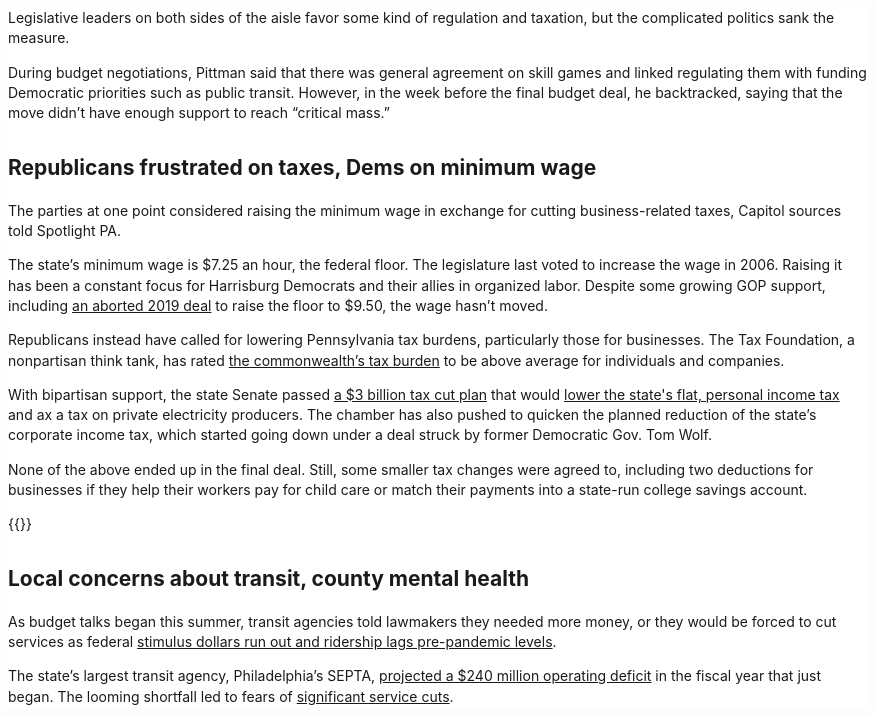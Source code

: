 Legislative leaders on both sides of the aisle favor some kind of regulation and taxation, but the complicated politics sank the measure.

During budget negotiations, Pittman said that there was general agreement on skill games and linked regulating them with funding Democratic priorities such as public transit. However, in the week before the final budget deal, he backtracked, saying that the move didn’t have enough support to reach “critical mass.”

## Republicans frustrated on taxes, Dems on minimum wage

The parties at one point considered raising the minimum wage in exchange for cutting business-related taxes, Capitol sources told Spotlight PA.

The state’s minimum wage is $7.25 an hour, the federal floor. The legislature last voted to increase the wage in 2006. Raising it has been a constant focus for Harrisburg Democrats and their allies in organized labor. Despite some growing GOP support, including <a href="https://web.archive.org/20230903032142/https://penncapital-star.com/labor/a-9-50-minimum-wage-by-2022-the-pa-senate-just-passed-it-now-its-up-to-the-house/">an aborted 2019 deal</a> to raise the floor to $9.50, the wage hasn’t moved.

Republicans instead have called for lowering Pennsylvania tax burdens, particularly those for businesses. The Tax Foundation, a nonpartisan think tank, has rated <a href="https://web.archive.org/20230929031048/https://taxfoundation.org/location/pennsylvania/">the commonwealth’s tax burden</a> to be above average for individuals and companies.

With bipartisan support, the state Senate passed <a href="https://web.archive.org/20230804124540/https://www.legis.state.pa.us/cfdocs/billInfo/billInfo.cfm?sYear=2023&amp;sInd=0&amp;body=S&amp;type=B&amp;bn=0269">a $3 billion tax cut plan</a> that would <a href="https://www.spotlightpa.org/news/2024/05/pennsylvania-legislature-budget-2024-preview-education-energy-tax-cuts/">lower the state&#39;s flat, personal income tax</a> and ax a tax on private electricity producers. The chamber has also pushed to quicken the planned reduction of the state’s corporate income tax, which started going down under a deal struck by former Democratic Gov. Tom Wolf.

None of the above ended up in the final deal. Still, some smaller tax changes were agreed to, including two deductions for businesses if they help their workers pay for child care or match their payments into a state-run college savings account.

{{<picture src="cas/9y7f-g3f9-7vjp-gmhv.jpeg" description="Gov. Josh Shapiro rides a SEPTA train to promote the need for transit funding." caption="Gov. Josh Shapiro rides a SEPTA train to promote the need for transit funding." credit="Commonwealth Media Services">}}

## Local concerns about transit, county mental health

As budget talks began this summer, transit agencies told lawmakers they needed more money, or they would be forced to cut services as federal <a href="https://www.spotlightpa.org/news/2024/01/public-transit-funding-pennsylvania-septa-shapiro-trains-buses-fiscal-cliff/">stimulus dollars run out and ridership lags pre-pandemic levels</a>.

The state’s largest transit agency, Philadelphia’s SEPTA, <a href="https://web.archive.org/20240627203507/https://wwww.septa.org/news/septa-board-approves-fiscal-year-2025-operating-capital-budgets-safe-clean-secure/#:~:text=The%20Authority%20is%20projecting%20a,Shapiro&#39;s%20statewide%20transit%20funding%20proposal.">projected a $240 million operating deficit</a> in the fiscal year that just began. The looming shortfall led to fears of <a href="https://whyy.org/articles/septa-save-the-train-rally-allen-lane-station-chestnut-hill-shapiro-mayor-parker-public-transport-funding/">significant service cuts</a>.

